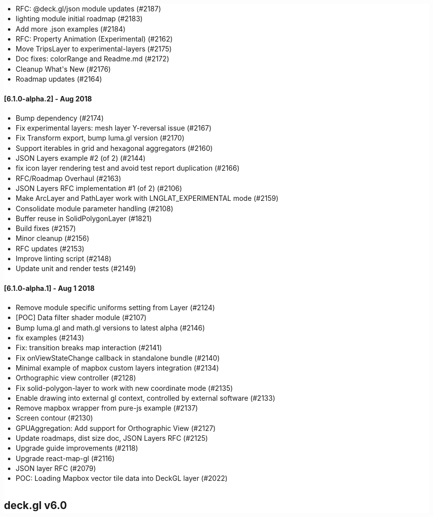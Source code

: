 - RFC: @deck.gl/json module updates (#2187)
- lighting module initial roadmap (#2183)
- Add more .json examples (#2184)
- RFC: Property Animation (Experimental) (#2162)
- Move TripsLayer to experimental-layers (#2175)
- Doc fixes: colorRange and Readme.md (#2172)
- Cleanup What's New (#2176)
- Roadmap updates (#2164)

#### [6.1.0-alpha.2] - Aug 2018

- Bump dependency (#2174)
- Fix experimental layers: mesh layer Y-reversal issue (#2167)
- Fix Transform export, bump luma.gl version (#2170)
- Support iterables in grid and hexagonal aggregators (#2160)
- JSON Layers example #2 (of 2) (#2144)
- fix icon layer rendering test and avoid test report duplication (#2166)
- RFC/Roadmap Overhaul (#2163)
- JSON Layers RFC implementation #1 (of 2) (#2106)
- Make ArcLayer and PathLayer work with LNGLAT_EXPERIMENTAL mode (#2159)
- Consolidate module parameter handling (#2108)
- Buffer reuse in SolidPolygonLayer (#1821)
- Build fixes (#2157)
- Minor cleanup (#2156)
- RFC updates (#2153)
- Improve linting script (#2148)
- Update unit and render tests (#2149)

#### [6.1.0-alpha.1] - Aug 1 2018

- Remove module specific uniforms setting from Layer (#2124)
- [POC] Data filter shader module (#2107)
- Bump luma.gl and math.gl versions to latest alpha (#2146)
- fix examples (#2143)
- Fix: transition breaks map interaction (#2141)
- Fix onViewStateChange callback in standalone bundle (#2140)
- Minimal example of mapbox custom layers integration (#2134)
- Orthographic view controller (#2128)
- Fix solid-polygon-layer to work with new coordinate mode (#2135)
-  Enable drawing into external gl context, controlled by external software (#2133)
- Remove mapbox wrapper from pure-js example (#2137)
- Screen contour (#2130)
- GPUAggregation: Add support for Orthographic View (#2127)
- Update roadmaps, dist size doc, JSON Layers RFC (#2125)
- Upgrade guide improvements (#2118)
- Upgrade react-map-gl (#2116)
- JSON layer RFC (#2079)
- POC: Loading Mapbox vector tile data into DeckGL layer (#2022)


## deck.gl v6.0
